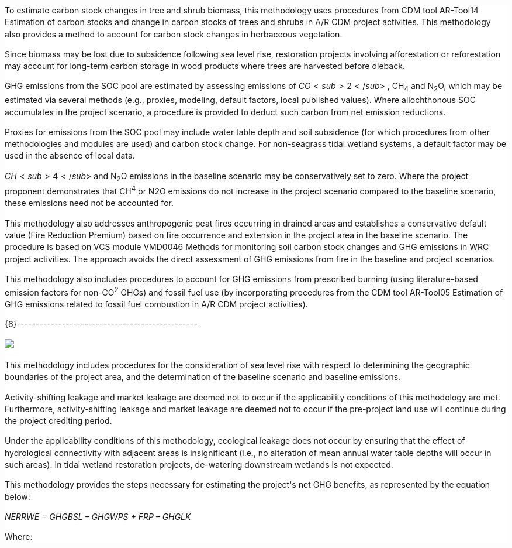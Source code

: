 To estimate carbon stock changes in tree and shrub biomass, this methodology uses procedures from CDM tool AR-Tool14 Estimation of carbon stocks and change in carbon stocks of trees and shrubs in A/R CDM project activities. This methodology also provides a method to account for carbon stock changes in herbaceous vegetation.

Since biomass may be lost due to subsidence following sea level rise, restoration projects involving afforestation or reforestation may account for long-term carbon storage in wood products where trees are harvested before dieback.

GHG emissions from the SOC pool are estimated by assessing emissions of  $CO<sub>2</sub>$ , CH<sub>4</sub> and N<sub>2</sub>O, which may be estimated via several methods (e.g., proxies, modeling, default factors, local published values). Where allochthonous SOC accumulates in the project scenario, a procedure is provided to deduct such carbon from net emission reductions.

Proxies for emissions from the SOC pool may include water table depth and soil subsidence (for which procedures from other methodologies and modules are used) and carbon stock change. For non-seagrass tidal wetland systems, a default factor may be used in the absence of local data.

 $CH<sub>4</sub>$  and N<sub>2</sub>O emissions in the baseline scenario may be conservatively set to zero. Where the project proponent demonstrates that CH<sup>4</sup> or N2O emissions do not increase in the project scenario compared to the baseline scenario, these emissions need not be accounted for.

This methodology also addresses anthropogenic peat fires occurring in drained areas and establishes a conservative default value (Fire Reduction Premium) based on fire occurrence and extension in the project area in the baseline scenario. The procedure is based on VCS module VMD0046 Methods for monitoring soil carbon stock changes and GHG emissions in WRC project activities. The approach avoids the direct assessment of GHG emissions from fire in the baseline and project scenarios.

This methodology also includes procedures to account for GHG emissions from prescribed burning (using literature-based emission factors for non-CO<sup>2</sup> GHGs) and fossil fuel use (by incorporating procedures from the CDM tool AR-Tool05 Estimation of GHG emissions related to fossil fuel combustion in A/R CDM project activities).

{6}------------------------------------------------

![](_page_6_Picture_1.jpeg)

This methodology includes procedures for the consideration of sea level rise with respect to determining the geographic boundaries of the project area, and the determination of the baseline scenario and baseline emissions.

Activity-shifting leakage and market leakage are deemed not to occur if the applicability conditions of this methodology are met. Furthermore, activity-shifting leakage and market leakage are deemed not to occur if the pre-project land use will continue during the project crediting period.

Under the applicability conditions of this methodology, ecological leakage does not occur by ensuring that the effect of hydrological connectivity with adjacent areas is insignificant (i.e., no alteration of mean annual water table depths will occur in such areas). In tidal wetland restoration projects, de-watering downstream wetlands is not expected.

This methodology provides the steps necessary for estimating the project's net GHG benefits, as represented by the equation below:

*NERRWE = GHGBSL – GHGWPS + FRP – GHGLK*

Where:
